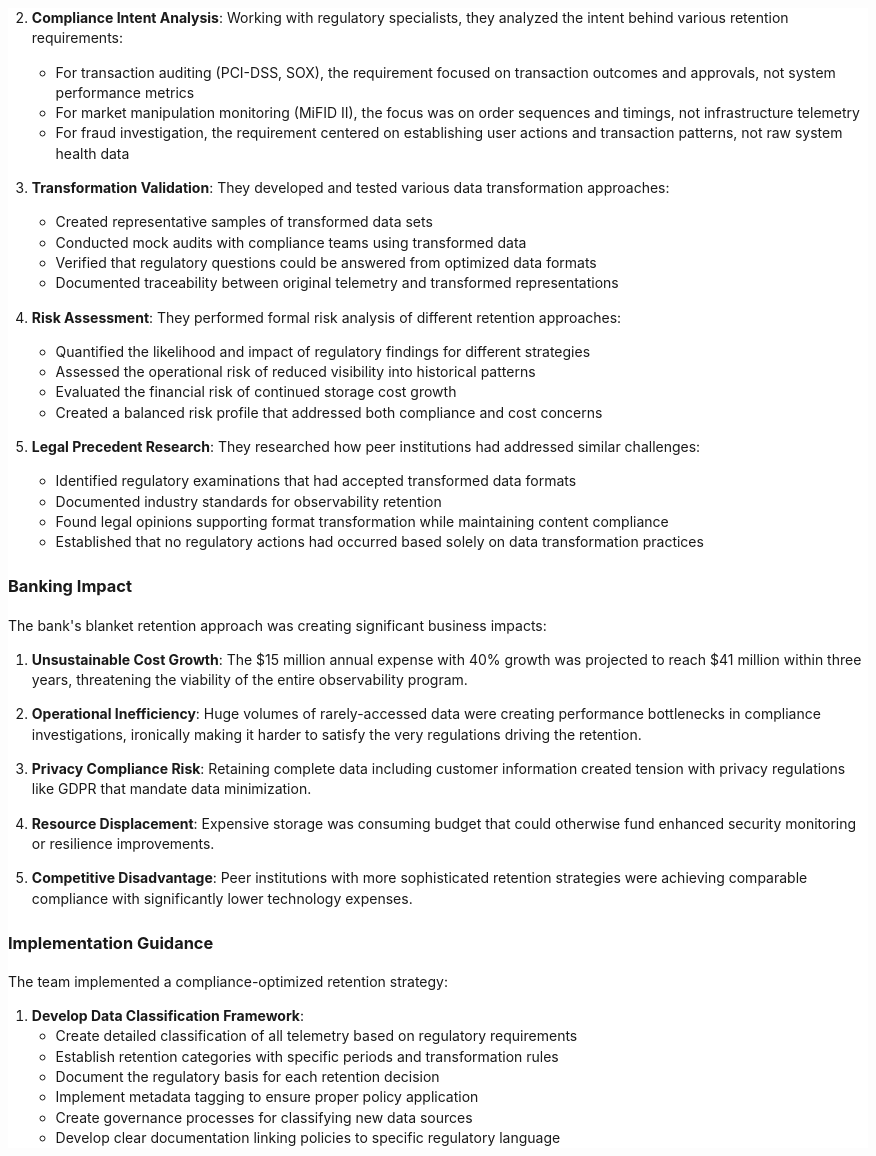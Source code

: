 2. **Compliance Intent Analysis**: Working with regulatory specialists, they analyzed the intent behind various retention requirements:
   - For transaction auditing (PCI-DSS, SOX), the requirement focused on transaction outcomes and approvals, not system performance metrics
   - For market manipulation monitoring (MiFID II), the focus was on order sequences and timings, not infrastructure telemetry
   - For fraud investigation, the requirement centered on establishing user actions and transaction patterns, not raw system health data

3. **Transformation Validation**: They developed and tested various data transformation approaches:
   - Created representative samples of transformed data sets
   - Conducted mock audits with compliance teams using transformed data
   - Verified that regulatory questions could be answered from optimized data formats
   - Documented traceability between original telemetry and transformed representations

4. **Risk Assessment**: They performed formal risk analysis of different retention approaches:
   - Quantified the likelihood and impact of regulatory findings for different strategies
   - Assessed the operational risk of reduced visibility into historical patterns
   - Evaluated the financial risk of continued storage cost growth
   - Created a balanced risk profile that addressed both compliance and cost concerns

5. **Legal Precedent Research**: They researched how peer institutions had addressed similar challenges:
   - Identified regulatory examinations that had accepted transformed data formats
   - Documented industry standards for observability retention
   - Found legal opinions supporting format transformation while maintaining content compliance
   - Established that no regulatory actions had occurred based solely on data transformation practices

### Banking Impact
The bank's blanket retention approach was creating significant business impacts:

1. **Unsustainable Cost Growth**: The $15 million annual expense with 40% growth was projected to reach $41 million within three years, threatening the viability of the entire observability program.

2. **Operational Inefficiency**: Huge volumes of rarely-accessed data were creating performance bottlenecks in compliance investigations, ironically making it harder to satisfy the very regulations driving the retention.

3. **Privacy Compliance Risk**: Retaining complete data including customer information created tension with privacy regulations like GDPR that mandate data minimization.

4. **Resource Displacement**: Expensive storage was consuming budget that could otherwise fund enhanced security monitoring or resilience improvements.

5. **Competitive Disadvantage**: Peer institutions with more sophisticated retention strategies were achieving comparable compliance with significantly lower technology expenses.

### Implementation Guidance
The team implemented a compliance-optimized retention strategy:

1. **Develop Data Classification Framework**:
   - Create detailed classification of all telemetry based on regulatory requirements
   - Establish retention categories with specific periods and transformation rules
   - Document the regulatory basis for each retention decision
   - Implement metadata tagging to ensure proper policy application
   - Create governance processes for classifying new data sources
   - Develop clear documentation linking policies to specific regulatory language
